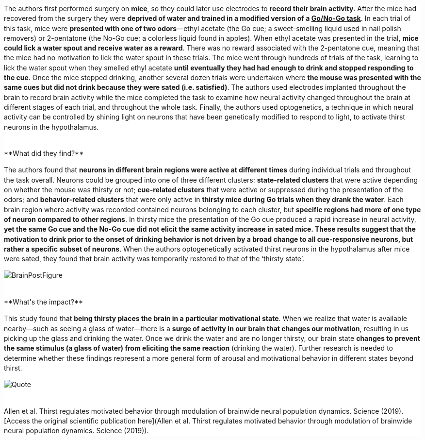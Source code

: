 The authors first performed surgery on **mice**, so they could later use electrodes to **record their brain activity**. After the mice had recovered from the surgery they were **deprived of water and trained in a modified version of a [Go/No-Go task](http://www.impulsivity.org/measurement/cued_Go_NoGo)**. In each trial of this task, mice were **presented with one of two odors**—ethyl acetate (the Go cue; a sweet-smelling liquid used in nail polish removers) or 2-pentatone (the No-Go cue; a colorless liquid found in apples). When ethyl acetate was presented in the trial, **mice could lick a water spout and receive water as a reward**. There was no reward associated with the 2-pentatone cue, meaning that the mice had no motivation to lick the water spout in these trials. The mice went through hundreds of trials of the task, learning to lick the water spout when they smelled ethyl acetate **until eventually they had had enough to drink and stopped responding to the cue**. Once the mice stopped drinking, another several dozen trials were undertaken where **the mouse was presented with the same cues but did not drink because they were sated (i.e. satisfied)**. The authors used electrodes implanted throughout the brain to record brain activity while the mice completed the task to examine how neural activity changed throughout the brain at different stages of each trial, and throughout the whole task. Finally, the authors used optogenetics, a technique in which neural activity can be controlled by shining light on neurons that have been genetically modified to respond to light, to activate thirst neurons in the hypothalamus.

<br/>
**What did they find?**

The authors found that **neurons in different brain regions were active at different times** during individual trials and throughout the task overall. Neurons could be grouped into one of three different clusters: **state-related clusters** that were active depending on whether the mouse was thirsty or not; **cue-related clusters** that were active or suppressed during the presentation of the odors; and **behavior-related clusters** that were only active in **thirsty mice during Go trials when they drank the water**. Each brain region where activity was recorded contained neurons belonging to each cluster, but **specific regions had more of one type of neuron compared to other regions**. In thirsty mice the presentation of the Go cue produced a rapid increase in neural activity, **yet the same Go cue and the No-Go cue did not elicit the same activity increase in sated mice. These results suggest that the motivation to drink prior to the onset of drinking behavior is not driven by a broad change to all cue-responsive neurons, but rather a specific subset of neurons**. When the authors optogenetically activated thirst neurons in the hypothalamus after mice were sated, they found that brain activity was temporarily restored to that of the ‘thirsty state’.

![BrainPostFigure](/img/sciencepaper.png)

<br/>
**What's the impact?**

This study found that **being thirsty places the brain in a particular motivational state**. When we realize that water is available nearby—such as seeing a glass of water—there is a **surge of activity in our brain that changes our motivation**, resulting in us picking up the glass and drinking the water. Once we drink the water and are no longer thirsty, our brain state **changes to prevent the same stimulus (a glass of water) from eliciting the same reaction** (drinking the water). Further research is needed to determine whether these findings represent a more general form of arousal and motivational behavior in different states beyond thirst.

![Quote](/img/Deisseroth_quote_April30.jpg)

<br/>
Allen et al. Thirst regulates motivated behavior through modulation of brainwide neural population dynamics. Science (2019). [Access the original scientific publication here](Allen et al. Thirst regulates motivated behavior through modulation of brainwide neural population dynamics. Science (2019)).